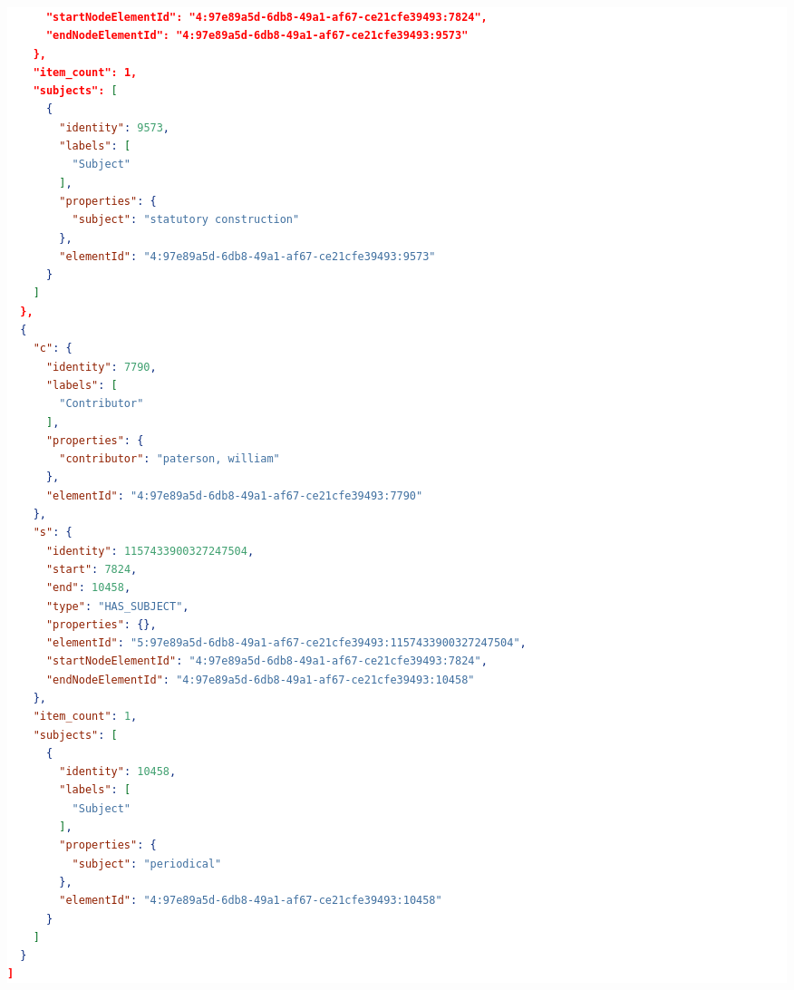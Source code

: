 ```json 
      "startNodeElementId": "4:97e89a5d-6db8-49a1-af67-ce21cfe39493:7824",
      "endNodeElementId": "4:97e89a5d-6db8-49a1-af67-ce21cfe39493:9573"
    },
    "item_count": 1,
    "subjects": [
      {
        "identity": 9573,
        "labels": [
          "Subject"
        ],
        "properties": {
          "subject": "statutory construction"
        },
        "elementId": "4:97e89a5d-6db8-49a1-af67-ce21cfe39493:9573"
      }
    ]
  },
  {
    "c": {
      "identity": 7790,
      "labels": [
        "Contributor"
      ],
      "properties": {
        "contributor": "paterson, william"
      },
      "elementId": "4:97e89a5d-6db8-49a1-af67-ce21cfe39493:7790"
    },
    "s": {
      "identity": 1157433900327247504,
      "start": 7824,
      "end": 10458,
      "type": "HAS_SUBJECT",
      "properties": {},
      "elementId": "5:97e89a5d-6db8-49a1-af67-ce21cfe39493:1157433900327247504",
      "startNodeElementId": "4:97e89a5d-6db8-49a1-af67-ce21cfe39493:7824",
      "endNodeElementId": "4:97e89a5d-6db8-49a1-af67-ce21cfe39493:10458"
    },
    "item_count": 1,
    "subjects": [
      {
        "identity": 10458,
        "labels": [
          "Subject"
        ],
        "properties": {
          "subject": "periodical"
        },
        "elementId": "4:97e89a5d-6db8-49a1-af67-ce21cfe39493:10458"
      }
    ]
  }
]
```
